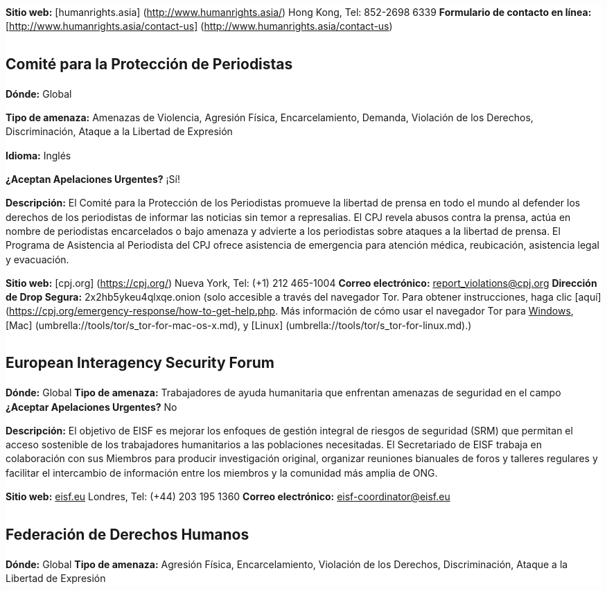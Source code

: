 **Sitio web:** [humanrights.asia] (http://www.humanrights.asia/)
Hong Kong, Tel: 852-2698 6339
**Formulario de contacto en línea:** [http://www.humanrights.asia/contact-us] (http://www.humanrights.asia/contact-us)

## Comité para la Protección de Periodistas

**Dónde:** Global

**Tipo de amenaza:** Amenazas de Violencia, Agresión Física, Encarcelamiento, Demanda, Violación de los Derechos, Discriminación, Ataque a la Libertad de Expresión

**Idioma:** Inglés

**¿Aceptan Apelaciones Urgentes?** ¡Sí!

**Descripción:** El Comité para la Protección de los Periodistas promueve la libertad de prensa en todo el mundo al defender los derechos de los periodistas de informar las noticias sin temor a represalias. El CPJ revela abusos contra la prensa, actúa en nombre de periodistas encarcelados o bajo amenaza y advierte a los periodistas sobre ataques a la libertad de prensa. El Programa de Asistencia al Periodista del CPJ ofrece asistencia de emergencia para atención médica, reubicación, asistencia legal y evacuación.

**Sitio web:** [cpj.org] (https://cpj.org/)
Nueva York, Tel: (+1) 212 465-1004
**Correo electrónico:** report_violations@cpj.org
**Dirección de Drop Segura:** 2x2hb5ykeu4qlxqe.onion (solo accesible a través del navegador Tor. Para obtener instrucciones, haga clic [aquí] (https://cpj.org/emergency-response/how-to-get-help.php. Más información de cómo usar el navegador Tor para [Windows](umbrella://tools/tor/s_tor-for-windows.md), [Mac] (umbrella://tools/tor/s_tor-for-mac-os-x.md), y [Linux] (umbrella://tools/tor/s_tor-for-linux.md).)

## European Interagency Security Forum

**Dónde:** Global
**Tipo de amenaza:** Trabajadores de ayuda humanitaria que enfrentan amenazas de seguridad en el campo
**¿Aceptar Apelaciones Urgentes?** No

**Descripción:** El objetivo de EISF es mejorar los enfoques de gestión integral de riesgos de seguridad (SRM) que permitan el acceso sostenible de los trabajadores humanitarios a las poblaciones necesitadas. El Secretariado de EISF trabaja en colaboración con sus Miembros para producir investigación original, organizar reuniones bianuales de foros y talleres regulares y facilitar el intercambio de información entre los miembros y la comunidad más amplia de ONG.

**Sitio web:** [eisf.eu](https://www.eisf.eu/)
Londres, Tel: (+44) 203 195 1360
**Correo electrónico:** eisf-coordinator@eisf.eu

## Federación de Derechos Humanos

**Dónde:** Global
**Tipo de amenaza:** Agresión Física, Encarcelamiento, Violación de los Derechos, Discriminación, Ataque a la Libertad de Expresión
